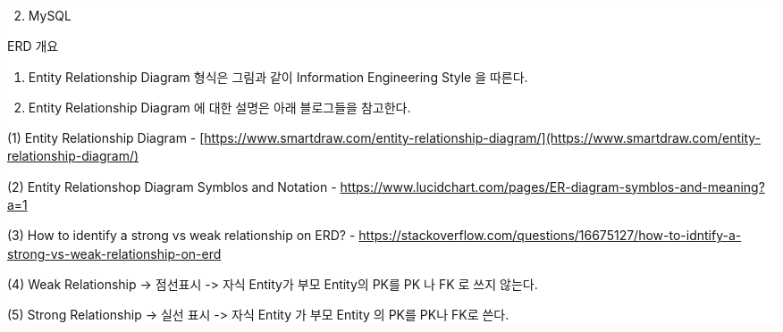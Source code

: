 2. MySQL

ERD 개요

1) Entity Relationship Diagram 형식은 그림과 같이 Information Engineering Style 을 따른다.


2) Entity Relationship Diagram 에 대한 설명은 아래 블로그들을 참고한다.

  (1) Entity Relationship Diagram
    - [https://www.smartdraw.com/entity-relationship-diagram/](https://www.smartdraw.com/entity-relationship-diagram/)
  
  (2) Entity Relationshop Diagram Symblos and Notation
    - https://www.lucidchart.com/pages/ER-diagram-symblos-and-meaning?a=1

  (3) How to identify a strong vs weak relationship on ERD?
    - https://stackoverflow.com/questions/16675127/how-to-idntify-a-strong-vs-weak-relationship-on-erd

  (4) Weak Relationship -> 점선표시 -> 자식 Entity가 부모 Entity의 PK를 PK 나 FK 로 쓰지 않는다.

  (5) Strong Relationship -> 실선 표시 -> 자식 Entity 가 부모 Entity 의 PK를 PK나 FK로 쓴다.